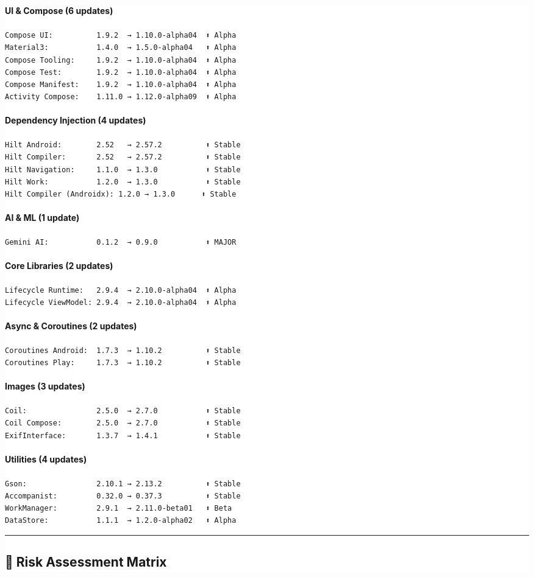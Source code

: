 #### UI & Compose (6 updates)
```
Compose UI:          1.9.2  → 1.10.0-alpha04  ⬆️ Alpha
Material3:           1.4.0  → 1.5.0-alpha04   ⬆️ Alpha
Compose Tooling:     1.9.2  → 1.10.0-alpha04  ⬆️ Alpha
Compose Test:        1.9.2  → 1.10.0-alpha04  ⬆️ Alpha
Compose Manifest:    1.9.2  → 1.10.0-alpha04  ⬆️ Alpha
Activity Compose:    1.11.0 → 1.12.0-alpha09  ⬆️ Alpha
```

#### Dependency Injection (4 updates)
```
Hilt Android:        2.52   → 2.57.2          ⬆️ Stable
Hilt Compiler:       2.52   → 2.57.2          ⬆️ Stable
Hilt Navigation:     1.1.0  → 1.3.0           ⬆️ Stable
Hilt Work:           1.2.0  → 1.3.0           ⬆️ Stable
Hilt Compiler (Androidx): 1.2.0 → 1.3.0      ⬆️ Stable
```

#### AI & ML (1 update)
```
Gemini AI:           0.1.2  → 0.9.0           ⬆️ MAJOR
```

#### Core Libraries (2 updates)
```
Lifecycle Runtime:   2.9.4  → 2.10.0-alpha04  ⬆️ Alpha
Lifecycle ViewModel: 2.9.4  → 2.10.0-alpha04  ⬆️ Alpha
```

#### Async & Coroutines (2 updates)
```
Coroutines Android:  1.7.3  → 1.10.2          ⬆️ Stable
Coroutines Play:     1.7.3  → 1.10.2          ⬆️ Stable
```

#### Images (3 updates)
```
Coil:                2.5.0  → 2.7.0           ⬆️ Stable
Coil Compose:        2.5.0  → 2.7.0           ⬆️ Stable
ExifInterface:       1.3.7  → 1.4.1           ⬆️ Stable
```

#### Utilities (4 updates)
```
Gson:                2.10.1 → 2.13.2          ⬆️ Stable
Accompanist:         0.32.0 → 0.37.3          ⬆️ Stable
WorkManager:         2.9.1  → 2.11.0-beta01   ⬆️ Beta
DataStore:           1.1.1  → 1.2.0-alpha02   ⬆️ Alpha
```

---

## 🎯 Risk Assessment Matrix

